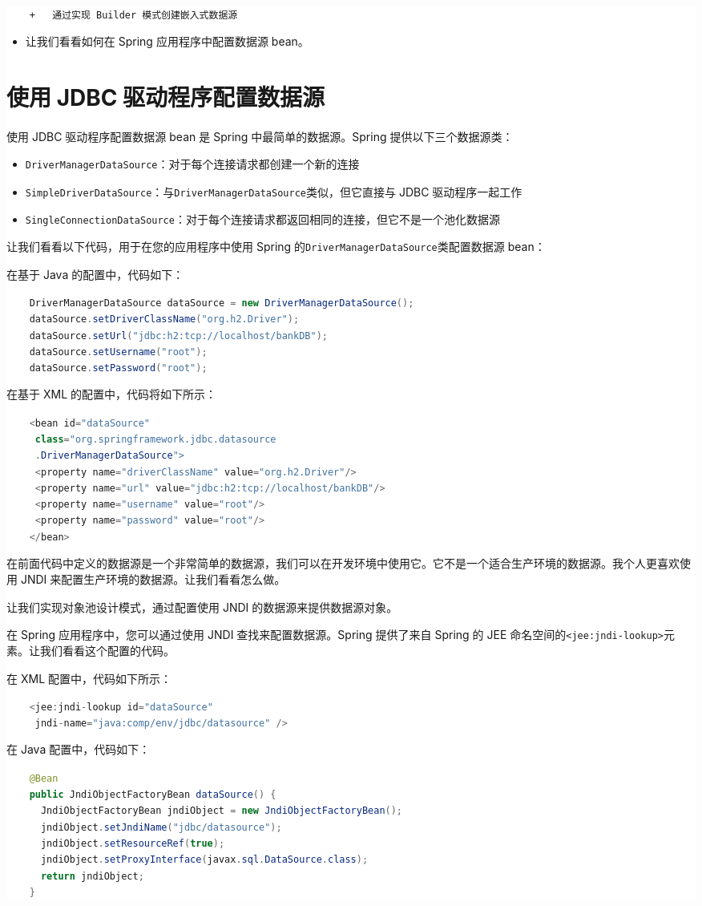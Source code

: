         +   通过实现 Builder 模式创建嵌入式数据源

+   让我们看看如何在 Spring 应用程序中配置数据源 bean。

# 使用 JDBC 驱动程序配置数据源

使用 JDBC 驱动程序配置数据源 bean 是 Spring 中最简单的数据源。Spring 提供以下三个数据源类：

+   `DriverManagerDataSource`：对于每个连接请求都创建一个新的连接

+   `SimpleDriverDataSource`：与`DriverManagerDataSource`类似，但它直接与 JDBC 驱动程序一起工作

+   `SingleConnectionDataSource`：对于每个连接请求都返回相同的连接，但它不是一个池化数据源

让我们看看以下代码，用于在您的应用程序中使用 Spring 的`DriverManagerDataSource`类配置数据源 bean：

在基于 Java 的配置中，代码如下：

```java
    DriverManagerDataSource dataSource = new DriverManagerDataSource(); 
    dataSource.setDriverClassName("org.h2.Driver"); 
    dataSource.setUrl("jdbc:h2:tcp://localhost/bankDB"); 
    dataSource.setUsername("root"); 
    dataSource.setPassword("root"); 
```

在基于 XML 的配置中，代码将如下所示：

```java
    <bean id="dataSource"
     class="org.springframework.jdbc.datasource
     .DriverManagerDataSource"> 
     <property name="driverClassName" value="org.h2.Driver"/> 
     <property name="url" value="jdbc:h2:tcp://localhost/bankDB"/> 
     <property name="username" value="root"/> 
     <property name="password" value="root"/> 
    </bean> 
```

在前面代码中定义的数据源是一个非常简单的数据源，我们可以在开发环境中使用它。它不是一个适合生产环境的数据源。我个人更喜欢使用 JNDI 来配置生产环境的数据源。让我们看看怎么做。

让我们实现对象池设计模式，通过配置使用 JNDI 的数据源来提供数据源对象。

在 Spring 应用程序中，您可以通过使用 JNDI 查找来配置数据源。Spring 提供了来自 Spring 的 JEE 命名空间的`<jee:jndi-lookup>`元素。让我们看看这个配置的代码。

在 XML 配置中，代码如下所示：

```java
    <jee:jndi-lookup id="dataSource"
     jndi-name="java:comp/env/jdbc/datasource" /> 
```

在 Java 配置中，代码如下：

```java
    @Bean 
    public JndiObjectFactoryBean dataSource() { 
      JndiObjectFactoryBean jndiObject = new JndiObjectFactoryBean(); 
      jndiObject.setJndiName("jdbc/datasource"); 
      jndiObject.setResourceRef(true); 
      jndiObject.setProxyInterface(javax.sql.DataSource.class); 
      return jndiObject; 
    } 
```
